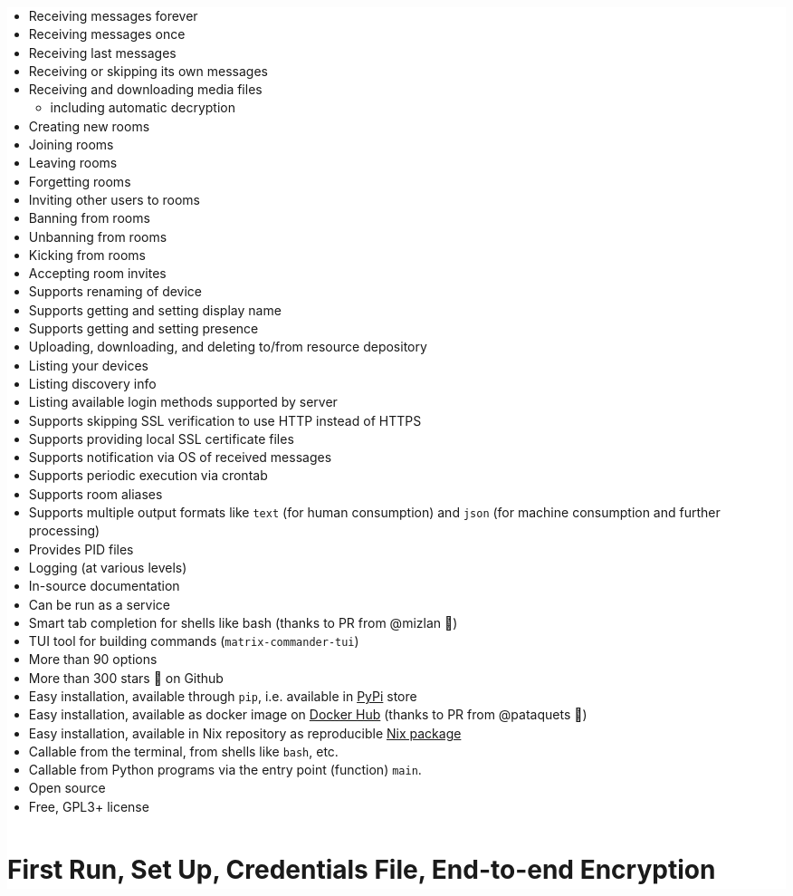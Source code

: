 - Receiving messages forever
- Receiving messages once
- Receiving last messages
- Receiving or skipping its own messages
- Receiving and downloading media files
  - including automatic decryption
- Creating new rooms
- Joining rooms
- Leaving rooms
- Forgetting rooms
- Inviting other users to rooms
- Banning from rooms
- Unbanning from rooms
- Kicking from rooms
- Accepting room invites
- Supports renaming of device
- Supports getting and setting display name
- Supports getting and setting presence
- Uploading, downloading, and deleting to/from resource depository
- Listing your devices
- Listing discovery info
- Listing available login methods supported by server
- Supports skipping SSL verification to use HTTP instead of HTTPS
- Supports providing local SSL certificate files
- Supports notification via OS of received messages
- Supports periodic execution via crontab
- Supports room aliases
- Supports multiple output formats like `text` (for human consumption)
  and `json` (for machine consumption and further processing)
- Provides PID files
- Logging (at various levels)
- In-source documentation
- Can be run as a service
- Smart tab completion for shells like bash (thanks to PR from @mizlan :clap:)
- TUI tool for building commands (`matrix-commander-tui`)
- More than 90 options
- More than 300 stars :stars: on Github
- Easy installation, available through `pip`, i.e. available in
  [PyPi](https://pypi.org/project/matrix-commander/) store
- Easy installation, available as docker image on
  [Docker Hub](https://hub.docker.com/r/matrixcommander/matrix-commander)
  (thanks to PR from @pataquets :clap:)
- Easy installation, available in Nix repository as reproducible
  [Nix package](https://search.nixos.org/packages?query=matrix-commander)
- Callable from the terminal, from shells like `bash`, etc.
- Callable from Python programs via the entry point (function) `main`.
- Open source
- Free, GPL3+ license

# First Run, Set Up, Credentials File, End-to-end Encryption
